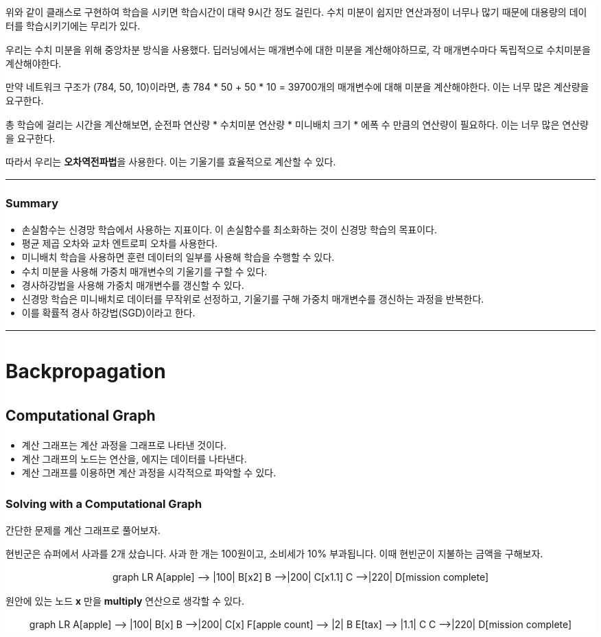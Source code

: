 위와 같이 클래스로 구현하여 학습을 시키면 학습시간이 대략 9시간 정도 걸린다. 수치 미분이 쉽지만 연산과정이 너무나 많기 때문에 대용량의 데이터를 학습시키기에는 무리가 있다. 

우리는 수치 미분을 위해 중앙차분 방식을 사용했다. 딥러닝에서는 매개변수에 대한 미분을 계산해야하므로, 각 매개변수마다 독립적으로 수치미분을 계산해야한다. 

만약 네트워크 구조가 (784, 50, 10)이라면, 총 784 * 50 + 50 * 10 = 39700개의 매개변수에 대해 미분을 계산해야한다. 이는 너무 많은 계산량을 요구한다.

총 학습에 걸리는 시간을 계산해보면, 순전파 연산량 * 수치미분 연산량 * 미니배치 크기 * 에폭 수 만큼의 연산량이 필요하다. 이는 너무 많은 연산량을 요구한다.

따라서 우리는 **오차역전파법**을 사용한다. 이는 기울기를 효율적으로 계산할 수 있다.


---

### Summary

- 손실함수는 신경망 학습에서 사용하는 지표이다. 이 손실함수를 최소화하는 것이 신경망 학습의 목표이다.
- 평균 제곱 오차와 교차 엔트로피 오차를 사용한다.
- 미니배치 학습을 사용하면 훈련 데이터의 일부를 사용해 학습을 수행할 수 있다.
- 수치 미분을 사용해 가중치 매개변수의 기울기를 구할 수 있다.
- 경사하강법을 사용해 가중치 매개변수를 갱신할 수 있다.
- 신경망 학습은 미니배치로 데이터를 무작위로 선정하고, 기울기를 구해 가중치 매개변수를 갱신하는 과정을 반복한다.
- 이를 확률적 경사 하강법(SGD)이라고 한다.

---

# Backpropagation

## Computational Graph

- 계산 그래프는 계산 과정을 그래프로 나타낸 것이다.
- 계산 그래프의 노드는 연산을, 에지는 데이터를 나타낸다.
- 계산 그래프를 이용하면 계산 과정을 시각적으로 파악할 수 있다.

### Solving with a Computational Graph

간단한 문제를 계산 그래프로 풀어보자.

현빈군은 슈퍼에서 사과를 2개 샀습니다. 사과 한 개는 100원이고, 소비세가 10% 부과됩니다. 이때 현빈군이 지불하는 금액을 구해보자.

<div style="text-align: center;">
    <div class = 'mermaid'>
        graph LR
        A[apple] --> |100| B[x2]
        B -->|200| C[x1.1]
        C -->|220| D[mission complete]
    </div>
</div>

원안에 있는 노드 **x** 만을 **multiply** 연산으로 생각할 수 있다. 

<div style="text-align: center;">
    <div class = 'mermaid'>
        graph LR
        A[apple] --> |100| B[x]
        B -->|200| C[x]
        F[apple count] --> |2| B
        E[tax] --> |1.1| C
        C -->|220| D[mission complete]
    </div>
</div>
